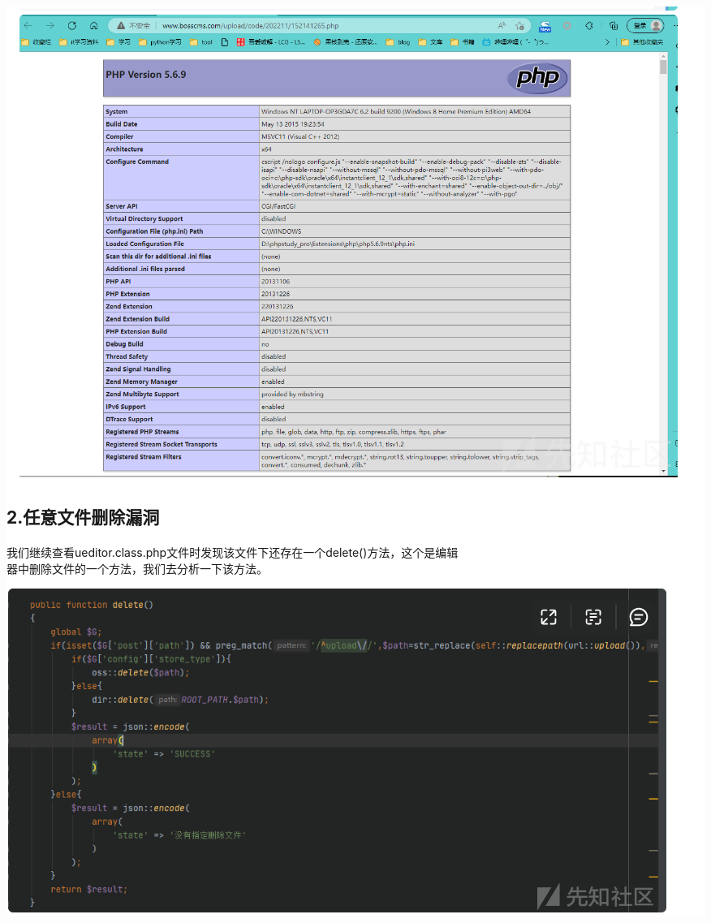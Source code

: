 [![](assets/1701222510-868648d57f4f4a12dc52617147deeedc.png)](https://xzfile.aliyuncs.com/media/upload/picture/20231127181746-3584a9ca-8d0e-1.png)

## 2.任意文件删除漏洞

我们继续查看ueditor.class.php文件时发现该文件下还存在一个delete()方法，这个是编辑  
器中删除文件的一个方法，我们去分析一下该方法。

[![](assets/1701222510-27ae126defca841da38ddc1d1405d5c3.png)](https://xzfile.aliyuncs.com/media/upload/picture/20231127181755-3ac3b912-8d0e-1.png)
